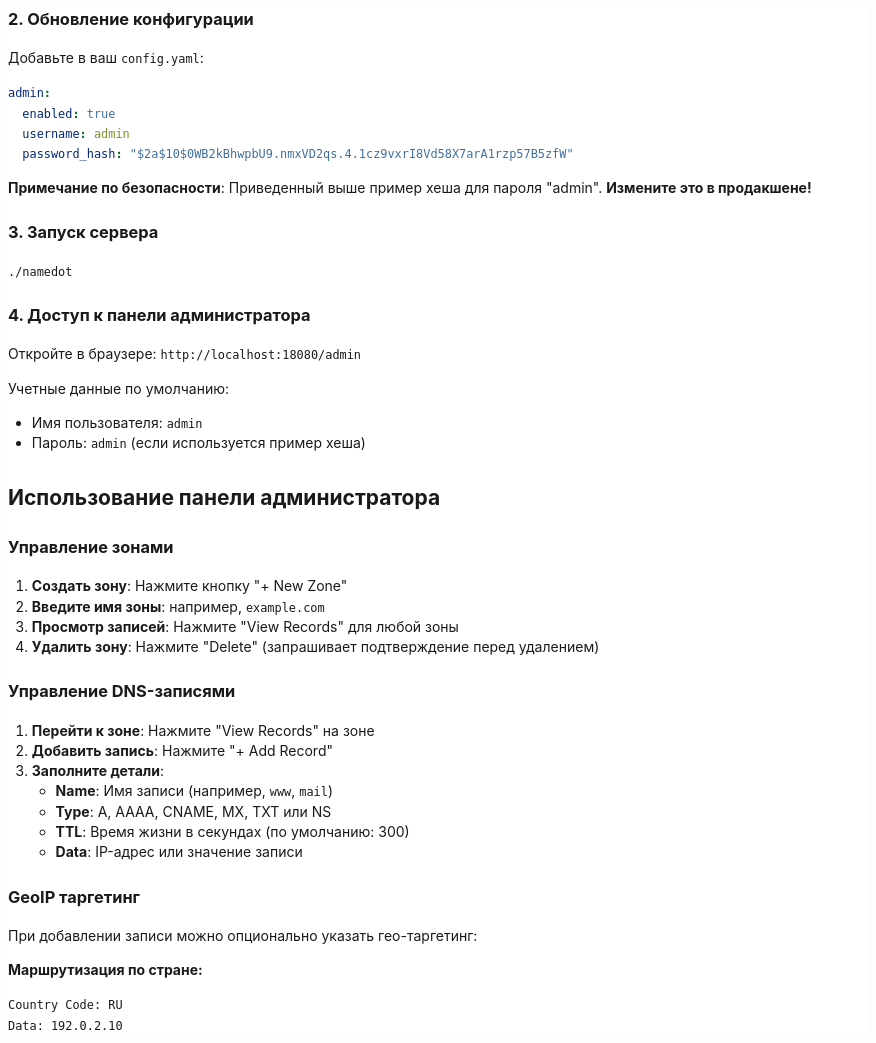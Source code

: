 ### 2. Обновление конфигурации

Добавьте в ваш `config.yaml`:

```yaml
admin:
  enabled: true
  username: admin
  password_hash: "$2a$10$0WB2kBhwpbU9.nmxVD2qs.4.1cz9vxrI8Vd58X7arA1rzp57B5zfW"
```

**Примечание по безопасности**: Приведенный выше пример хеша для пароля "admin". **Измените это в продакшене!**

### 3. Запуск сервера

```bash
./namedot
```

### 4. Доступ к панели администратора

Откройте в браузере: `http://localhost:18080/admin`

Учетные данные по умолчанию:
- Имя пользователя: `admin`
- Пароль: `admin` (если используется пример хеша)

## Использование панели администратора

### Управление зонами

1. **Создать зону**: Нажмите кнопку "+ New Zone"
2. **Введите имя зоны**: например, `example.com`
3. **Просмотр записей**: Нажмите "View Records" для любой зоны
4. **Удалить зону**: Нажмите "Delete" (запрашивает подтверждение перед удалением)

### Управление DNS-записями

1. **Перейти к зоне**: Нажмите "View Records" на зоне
2. **Добавить запись**: Нажмите "+ Add Record"
3. **Заполните детали**:
   - **Name**: Имя записи (например, `www`, `mail`)
   - **Type**: A, AAAA, CNAME, MX, TXT или NS
   - **TTL**: Время жизни в секундах (по умолчанию: 300)
   - **Data**: IP-адрес или значение записи

### GeoIP таргетинг

При добавлении записи можно опционально указать гео-таргетинг:

**Маршрутизация по стране:**
```
Country Code: RU
Data: 192.0.2.10
```
